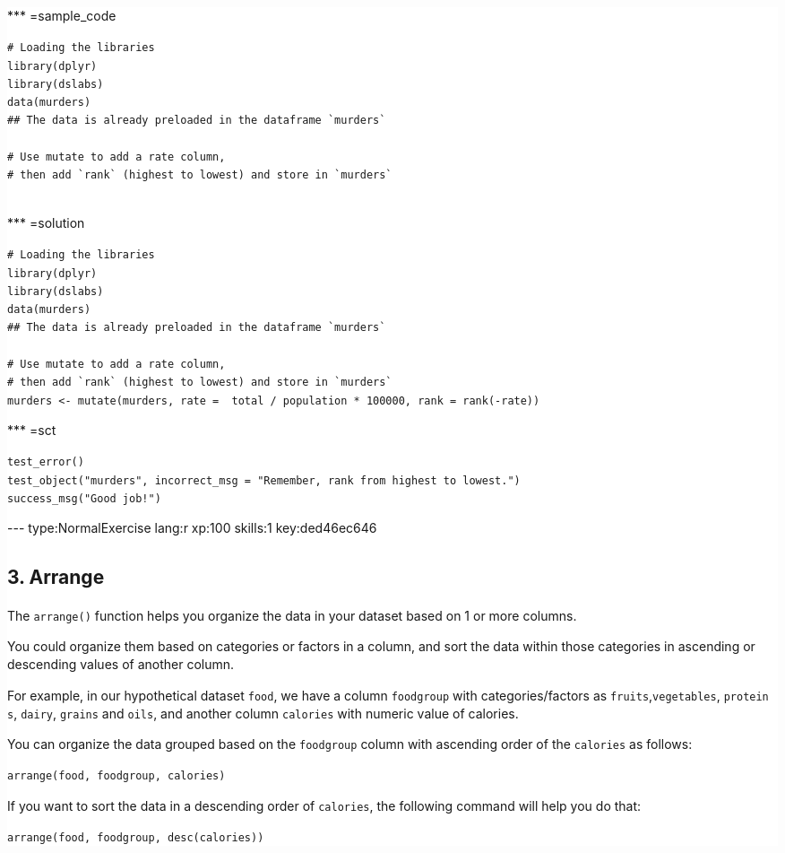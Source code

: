 *** =sample_code
```{r}
# Loading the libraries
library(dplyr)
library(dslabs)
data(murders)
## The data is already preloaded in the dataframe `murders`

# Use mutate to add a rate column,
# then add `rank` (highest to lowest) and store in `murders`


```

*** =solution
```{r}
# Loading the libraries
library(dplyr)
library(dslabs)
data(murders)
## The data is already preloaded in the dataframe `murders`

# Use mutate to add a rate column,
# then add `rank` (highest to lowest) and store in `murders`
murders <- mutate(murders, rate =  total / population * 100000, rank = rank(-rate))
```

*** =sct
```{r}
test_error()
test_object("murders", incorrect_msg = "Remember, rank from highest to lowest.")
success_msg("Good job!")
```


--- type:NormalExercise lang:r xp:100 skills:1 key:ded46ec646
## 3. Arrange

The `arrange()` function helps you organize the data in your dataset based on 1 or more columns. 

You could organize them based on categories or factors in a column, and sort the data within those categories in ascending or descending values of another column. 

For example, in our hypothetical dataset `food`, we have a column `foodgroup` with categories/factors as `fruits`,`vegetables`, `proteins`, `dairy`, `grains` and `oils`, and another column `calories` with numeric value of calories. 

You can organize the data grouped based on the `foodgroup` column with ascending order of the `calories` as follows: 

`arrange(food, foodgroup, calories)`

If you want to sort the data in a descending order of `calories`, the following command will help you do that: 

`arrange(food, foodgroup, desc(calories))` 
